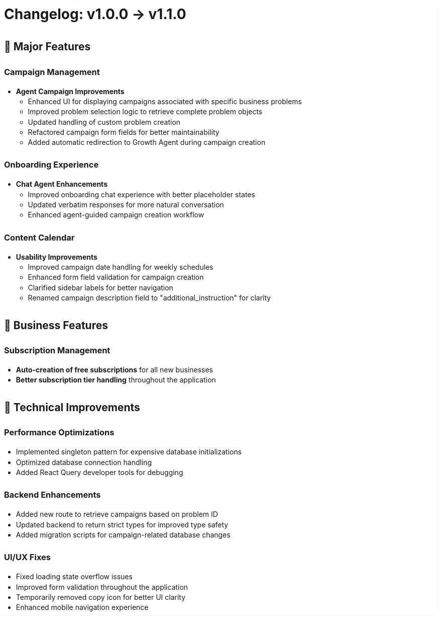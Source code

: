 # Changelog: v1.0.0 → v1.1.0

## 🚀 Major Features

### Campaign Management
- **Agent Campaign Improvements**
  - Enhanced UI for displaying campaigns associated with specific business problems
  - Improved problem selection logic to retrieve complete problem objects
  - Updated handling of custom problem creation
  - Refactored campaign form fields for better maintainability
  - Added automatic redirection to Growth Agent during campaign creation

### Onboarding Experience
- **Chat Agent Enhancements**
  - Improved onboarding chat experience with better placeholder states
  - Updated verbatim responses for more natural conversation
  - Enhanced agent-guided campaign creation workflow

### Content Calendar
- **Usability Improvements**
  - Improved campaign date handling for weekly schedules
  - Enhanced form field validation for campaign creation
  - Clarified sidebar labels for better navigation
  - Renamed campaign description field to "additional_instruction" for clarity

## 💼 Business Features

### Subscription Management
- **Auto-creation of free subscriptions** for all new businesses
- **Better subscription tier handling** throughout the application

## 🔧 Technical Improvements

### Performance Optimizations
- Implemented singleton pattern for expensive database initializations
- Optimized database connection handling
- Added React Query developer tools for debugging

### Backend Enhancements
- Added new route to retrieve campaigns based on problem ID
- Updated backend to return strict types for improved type safety
- Added migration scripts for campaign-related database changes

### UI/UX Fixes
- Fixed loading state overflow issues
- Improved form validation throughout the application
- Temporarily removed copy icon for better UI clarity
- Enhanced mobile navigation experience
